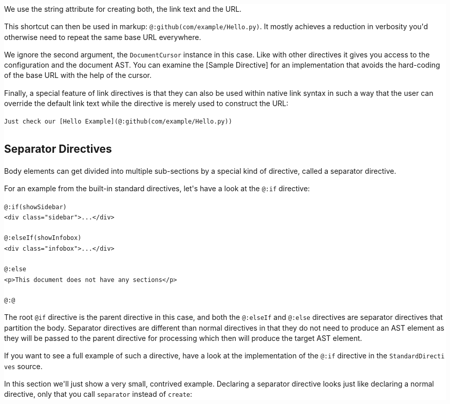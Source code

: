 We use the string attribute for creating both, the link text and the URL.

This shortcut can then be used in markup: `@:github(com/example/Hello.py)`.
It mostly achieves a reduction in verbosity you'd otherwise need to repeat the same base URL everywhere.

We ignore the second argument, the `DocumentCursor` instance in this case. 
Like with other directives it gives you access to the configuration and the document AST.
You can examine the [Sample Directive] for an implementation that avoids the hard-coding of the base URL
with the help of the cursor.

Finally, a special feature of link directives is that they can also be used within native link syntax in such a way
that the user can override the default link text while the directive is merely used to construct the URL:

```laika-md
Just check our [Hello Example](@:github(com/example/Hello.py))
```


Separator Directives
--------------------

Body elements can get divided into multiple sub-sections by a special kind of directive, called a separator directive. 

For an example from the built-in standard directives, let's have a look at the `@:if` directive:

```laika-html
@:if(showSidebar)
<div class="sidebar">...</div>

@:elseIf(showInfobox)
<div class="infobox">...</div>

@:else
<p>This document does not have any sections</p>

@:@
```

The root `@if` directive is the parent directive in this case, and both the `@:elseIf` and `@:else`
directives are separator directives that partition the body. 
Separator directives are different than normal directives in that they do not need to produce an AST element
as they will be passed to the parent directive for processing which then will produce the target AST element.

If you want to see a full example of such a directive, have a look at the implementation of the `@:if` directive
in the `StandardDirectives` source.

In this section we'll just show a very small, contrived example. 
Declaring a separator directive looks just like declaring a normal directive, 
only that you call `separator` instead of `create`:


[directive-api]: https://github.com/planet42/Laika/blob/master/core/shared/src/main/scala/laika/directive/std/StandardDirectives.scala